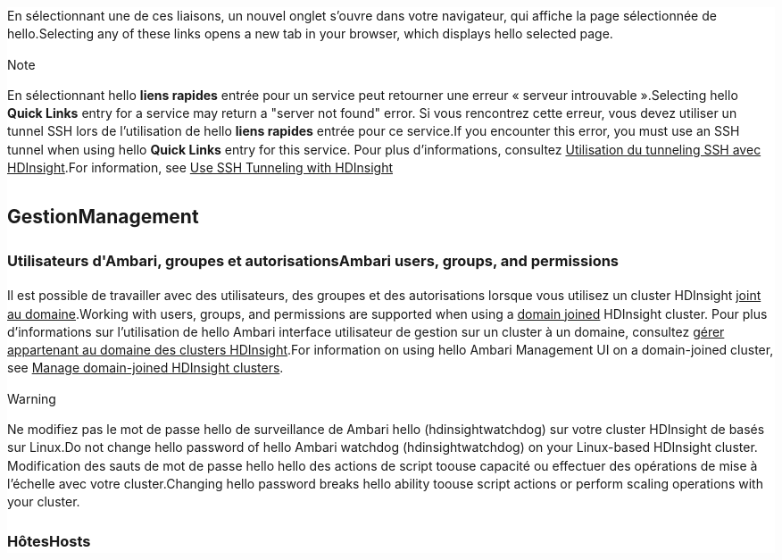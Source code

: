 <span data-ttu-id="59a42-185">En sélectionnant une de ces liaisons, un nouvel onglet s’ouvre dans votre navigateur, qui affiche la page sélectionnée de hello.</span><span class="sxs-lookup"><span data-stu-id="59a42-185">Selecting any of these links opens a new tab in your browser, which displays hello selected page.</span></span>

> [!NOTE]
> <span data-ttu-id="59a42-186">En sélectionnant hello **liens rapides** entrée pour un service peut retourner une erreur « serveur introuvable ».</span><span class="sxs-lookup"><span data-stu-id="59a42-186">Selecting hello **Quick Links** entry for a service may return a "server not found" error.</span></span> <span data-ttu-id="59a42-187">Si vous rencontrez cette erreur, vous devez utiliser un tunnel SSH lors de l’utilisation de hello **liens rapides** entrée pour ce service.</span><span class="sxs-lookup"><span data-stu-id="59a42-187">If you encounter this error, you must use an SSH tunnel when using hello **Quick Links** entry for this service.</span></span> <span data-ttu-id="59a42-188">Pour plus d’informations, consultez [Utilisation du tunneling SSH avec HDInsight](hdinsight-linux-ambari-ssh-tunnel.md).</span><span class="sxs-lookup"><span data-stu-id="59a42-188">For information, see [Use SSH Tunneling with HDInsight](hdinsight-linux-ambari-ssh-tunnel.md)</span></span>

## <a name="management"></a><span data-ttu-id="59a42-189">Gestion</span><span class="sxs-lookup"><span data-stu-id="59a42-189">Management</span></span>

### <a name="ambari-users-groups-and-permissions"></a><span data-ttu-id="59a42-190">Utilisateurs d'Ambari, groupes et autorisations</span><span class="sxs-lookup"><span data-stu-id="59a42-190">Ambari users, groups, and permissions</span></span>

<span data-ttu-id="59a42-191">Il est possible de travailler avec des utilisateurs, des groupes et des autorisations lorsque vous utilisez un cluster HDInsight [joint au domaine](hdinsight-domain-joined-introduction.md).</span><span class="sxs-lookup"><span data-stu-id="59a42-191">Working with users, groups, and permissions are supported when using a [domain joined](hdinsight-domain-joined-introduction.md) HDInsight cluster.</span></span> <span data-ttu-id="59a42-192">Pour plus d’informations sur l’utilisation de hello Ambari interface utilisateur de gestion sur un cluster à un domaine, consultez [gérer appartenant au domaine des clusters HDInsight](hdinsight-domain-joined-introduction.md).</span><span class="sxs-lookup"><span data-stu-id="59a42-192">For information on using hello Ambari Management UI on a domain-joined cluster, see [Manage domain-joined HDInsight clusters](hdinsight-domain-joined-introduction.md).</span></span>

> [!WARNING]
> <span data-ttu-id="59a42-193">Ne modifiez pas le mot de passe hello de surveillance de Ambari hello (hdinsightwatchdog) sur votre cluster HDInsight de basés sur Linux.</span><span class="sxs-lookup"><span data-stu-id="59a42-193">Do not change hello password of hello Ambari watchdog (hdinsightwatchdog) on your Linux-based HDInsight cluster.</span></span> <span data-ttu-id="59a42-194">Modification des sauts de mot de passe hello hello des actions de script toouse capacité ou effectuer des opérations de mise à l’échelle avec votre cluster.</span><span class="sxs-lookup"><span data-stu-id="59a42-194">Changing hello password breaks hello ability toouse script actions or perform scaling operations with your cluster.</span></span>

### <a name="hosts"></a><span data-ttu-id="59a42-195">Hôtes</span><span class="sxs-lookup"><span data-stu-id="59a42-195">Hosts</span></span>
